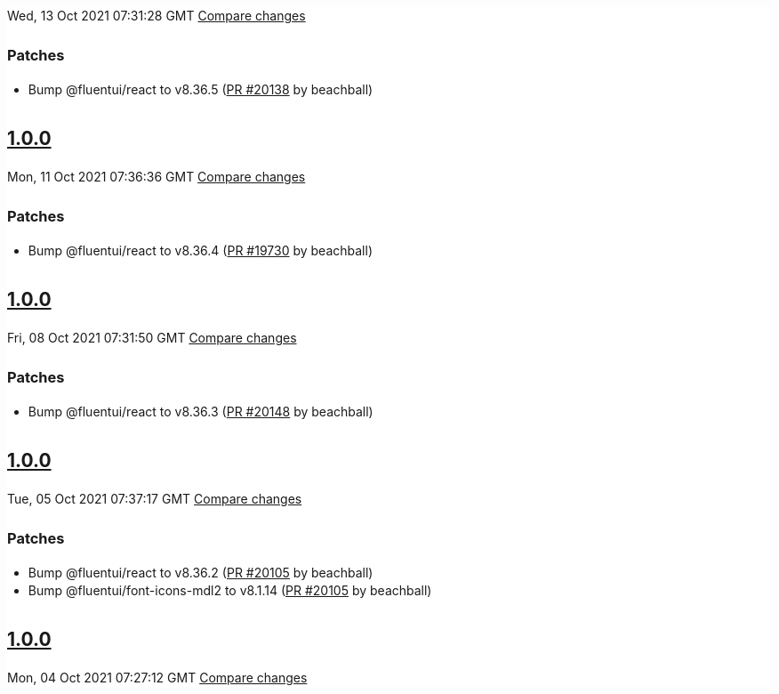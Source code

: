 Wed, 13 Oct 2021 07:31:28 GMT 
[Compare changes](https://github.com/microsoft/fluentui/compare/a11y-tests_v1.0.0..a11y-tests_v1.0.0)

### Patches

- Bump @fluentui/react to v8.36.5 ([PR #20138](https://github.com/microsoft/fluentui/pull/20138) by beachball)

## [1.0.0](https://github.com/microsoft/fluentui/tree/a11y-tests_v1.0.0)

Mon, 11 Oct 2021 07:36:36 GMT 
[Compare changes](https://github.com/microsoft/fluentui/compare/a11y-tests_v1.0.0..a11y-tests_v1.0.0)

### Patches

- Bump @fluentui/react to v8.36.4 ([PR #19730](https://github.com/microsoft/fluentui/pull/19730) by beachball)

## [1.0.0](https://github.com/microsoft/fluentui/tree/a11y-tests_v1.0.0)

Fri, 08 Oct 2021 07:31:50 GMT 
[Compare changes](https://github.com/microsoft/fluentui/compare/a11y-tests_v1.0.0..a11y-tests_v1.0.0)

### Patches

- Bump @fluentui/react to v8.36.3 ([PR #20148](https://github.com/microsoft/fluentui/pull/20148) by beachball)

## [1.0.0](https://github.com/microsoft/fluentui/tree/a11y-tests_v1.0.0)

Tue, 05 Oct 2021 07:37:17 GMT 
[Compare changes](https://github.com/microsoft/fluentui/compare/a11y-tests_v1.0.0..a11y-tests_v1.0.0)

### Patches

- Bump @fluentui/react to v8.36.2 ([PR #20105](https://github.com/microsoft/fluentui/pull/20105) by beachball)
- Bump @fluentui/font-icons-mdl2 to v8.1.14 ([PR #20105](https://github.com/microsoft/fluentui/pull/20105) by beachball)

## [1.0.0](https://github.com/microsoft/fluentui/tree/a11y-tests_v1.0.0)

Mon, 04 Oct 2021 07:27:12 GMT 
[Compare changes](https://github.com/microsoft/fluentui/compare/a11y-tests_v1.0.0..a11y-tests_v1.0.0)
